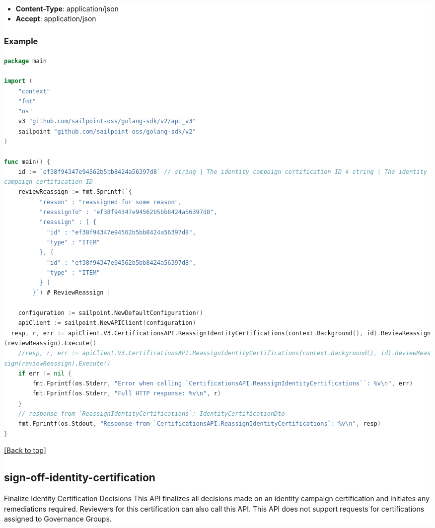 - **Content-Type**: application/json
- **Accept**: application/json

### Example

```go
package main

import (
	"context"
	"fmt"
	"os"
    v3 "github.com/sailpoint-oss/golang-sdk/v2/api_v3"
	sailpoint "github.com/sailpoint-oss/golang-sdk/v2"
)

func main() {
    id := `ef38f94347e94562b5bb8424a56397d8` // string | The identity campaign certification ID # string | The identity campaign certification ID
    reviewReassign := fmt.Sprintf(`{
          "reason" : "reassigned for some reason",
          "reassignTo" : "ef38f94347e94562b5bb8424a56397d8",
          "reassign" : [ {
            "id" : "ef38f94347e94562b5bb8424a56397d8",
            "type" : "ITEM"
          }, {
            "id" : "ef38f94347e94562b5bb8424a56397d8",
            "type" : "ITEM"
          } ]
        }`) # ReviewReassign | 

	configuration := sailpoint.NewDefaultConfiguration()
	apiClient := sailpoint.NewAPIClient(configuration)
  resp, r, err := apiClient.V3.CertificationsAPI.ReassignIdentityCertifications(context.Background(), id).ReviewReassign(reviewReassign).Execute()
	//resp, r, err := apiClient.V3.CertificationsAPI.ReassignIdentityCertifications(context.Background(), id).ReviewReassign(reviewReassign).Execute()
	if err != nil {
		fmt.Fprintf(os.Stderr, "Error when calling `CertificationsAPI.ReassignIdentityCertifications``: %v\n", err)
		fmt.Fprintf(os.Stderr, "Full HTTP response: %v\n", r)
	}
	// response from `ReassignIdentityCertifications`: IdentityCertificationDto
	fmt.Fprintf(os.Stdout, "Response from `CertificationsAPI.ReassignIdentityCertifications`: %v\n", resp)
}
```

[[Back to top]](#)

## sign-off-identity-certification
Finalize Identity Certification Decisions
This API finalizes all decisions made on an identity campaign certification and initiates any remediations required. Reviewers for this certification can also call this API. This API does not support requests for certifications assigned to Governance Groups.
